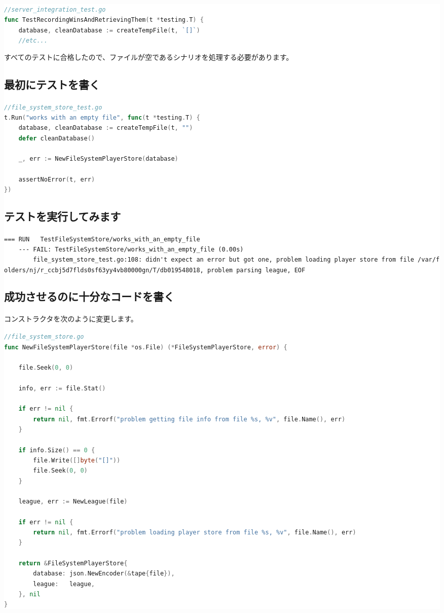 ```go
//server_integration_test.go
func TestRecordingWinsAndRetrievingThem(t *testing.T) {
    database, cleanDatabase := createTempFile(t, `[]`)
    //etc...
```

すべてのテストに合格したので、ファイルが空であるシナリオを処理する必要があります。

## 最初にテストを書く

```go
//file_system_store_test.go
t.Run("works with an empty file", func(t *testing.T) {
    database, cleanDatabase := createTempFile(t, "")
    defer cleanDatabase()

    _, err := NewFileSystemPlayerStore(database)

    assertNoError(t, err)
})
```

## テストを実行してみます

```text
=== RUN   TestFileSystemStore/works_with_an_empty_file
    --- FAIL: TestFileSystemStore/works_with_an_empty_file (0.00s)
        file_system_store_test.go:108: didn't expect an error but got one, problem loading player store from file /var/folders/nj/r_ccbj5d7flds0sf63yy4vb80000gn/T/db019548018, problem parsing league, EOF
```

## 成功させるのに十分なコードを書く

コンストラクタを次のように変更します。

```go
//file_system_store.go
func NewFileSystemPlayerStore(file *os.File) (*FileSystemPlayerStore, error) {

    file.Seek(0, 0)

    info, err := file.Stat()

    if err != nil {
        return nil, fmt.Errorf("problem getting file info from file %s, %v", file.Name(), err)
    }

    if info.Size() == 0 {
        file.Write([]byte("[]"))
        file.Seek(0, 0)
    }

    league, err := NewLeague(file)

    if err != nil {
        return nil, fmt.Errorf("problem loading player store from file %s, %v", file.Name(), err)
    }

    return &FileSystemPlayerStore{
        database: json.NewEncoder(&tape{file}),
        league:   league,
    }, nil
}
```